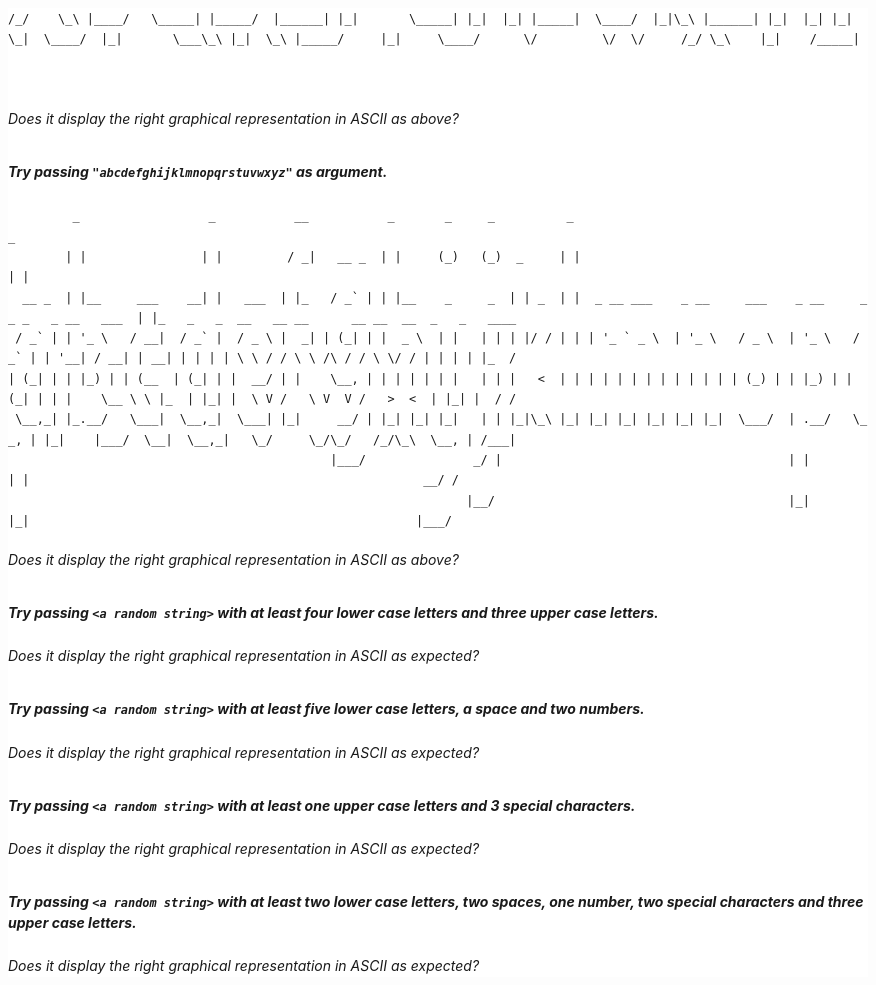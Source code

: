 ```
/_/    \_\ |____/   \_____| |_____/  |______| |_|       \_____| |_|  |_| |_____|  \____/  |_|\_\ |______| |_|  |_| |_| \_|  \____/  |_|       \___\_\ |_|  \_\ |_____/     |_|     \____/      \/         \/  \/     /_/ \_\    |_|    /_____| 
                                                                                                                                                                                                                                               
                                                                                                                                                                                                                                               
```
###### Does it display the right graphical representation in ASCII as above?
##### Try passing `"abcdefghijklmnopqrstuvwxyz"` as argument.
```
         _                  _           __           _       _     _          _                                                            _                                                    
        | |                | |         / _|   __ _  | |     (_)   (_)  _     | |                                                          | |                                                   
  __ _  | |__     ___    __| |   ___  | |_   / _` | | |__    _     _  | | _  | |  _ __ ___    _ __     ___    _ __     __ _   _ __   ___  | |_   _   _  __   __ __      __ __  __  _   _   ____ 
 / _` | | '_ \   / __|  / _` |  / _ \ |  _| | (_| | |  _ \  | |   | | | |/ / | | | '_ ` _ \  | '_ \   / _ \  | '_ \   / _` | | '__| / __| | __| | | | | \ \ / / \ \ /\ / / \ \/ / | | | | |_  / 
| (_| | | |_) | | (__  | (_| | |  __/ | |    \__, | | | | | | |   | | |   <  | | | | | | | | | | | | | (_) | | |_) | | (_| | | |    \__ \ \ |_  | |_| |  \ V /   \ V  V /   >  <  | |_| |  / /  
 \__,_| |_.__/   \___|  \__,_|  \___| |_|     __/ | |_| |_| |_|   | | |_|\_\ |_| |_| |_| |_| |_| |_|  \___/  | .__/   \__, | |_|    |___/  \__|  \__,_|   \_/     \_/\_/   /_/\_\  \__, | /___| 
                                             |___/               _/ |                                        | |         | |                                                       __/ /        
                                                                |__/                                         |_|         |_|                                                      |___/         
```
###### Does it display the right graphical representation in ASCII as above?

##### Try passing `<a random string>` with at least four lower case letters and three upper case letters.
###### Does it display the right graphical representation in ASCII as expected?

##### Try passing `<a random string>` with at least five lower case letters, a space and two numbers.
###### Does it display the right graphical representation in ASCII as expected?

##### Try passing `<a random string>` with at least one upper case letters and 3 special characters.
###### Does it display the right graphical representation in ASCII as expected?

##### Try passing `<a random string>` with at least two lower case letters, two spaces, one number, two special characters and three upper case letters.
###### Does it display the right graphical representation in ASCII as expected?
